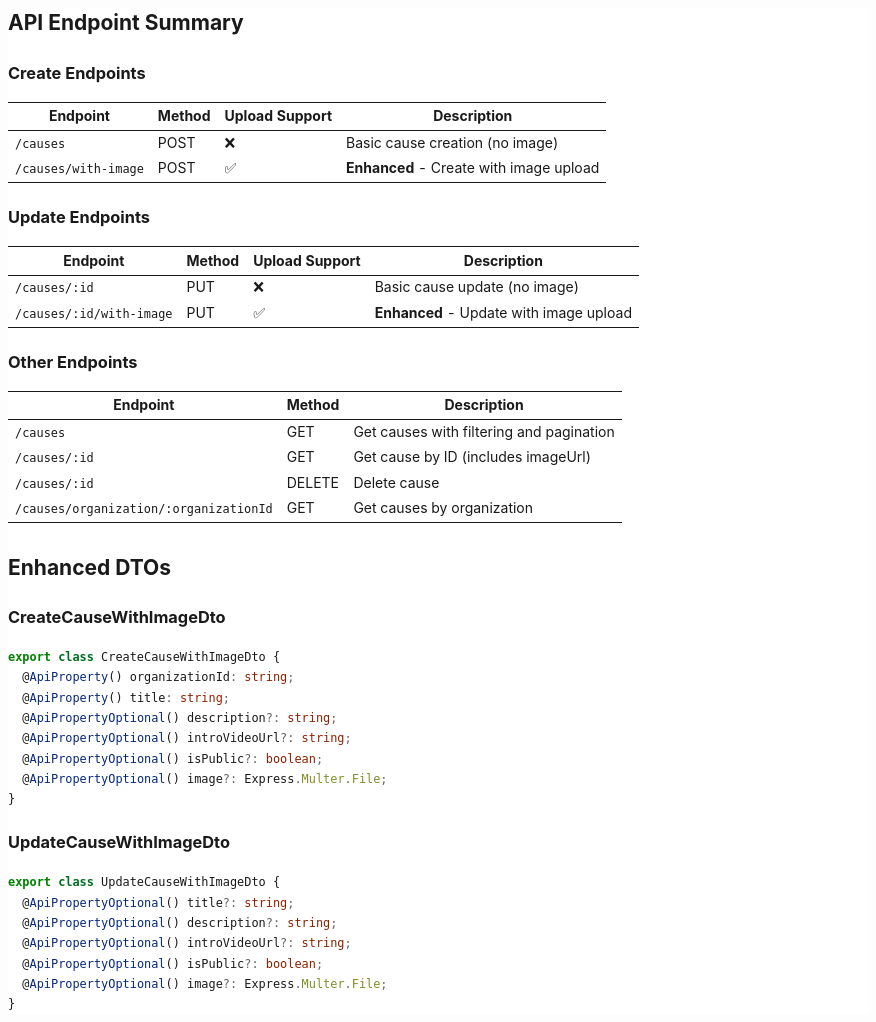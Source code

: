 ## API Endpoint Summary

### Create Endpoints
| Endpoint | Method | Upload Support | Description |
|----------|--------|----------------|-------------|
| `/causes` | POST | ❌ | Basic cause creation (no image) |
| `/causes/with-image` | POST | ✅ | **Enhanced** - Create with image upload |

### Update Endpoints
| Endpoint | Method | Upload Support | Description |
|----------|--------|----------------|-------------|
| `/causes/:id` | PUT | ❌ | Basic cause update (no image) |
| `/causes/:id/with-image` | PUT | ✅ | **Enhanced** - Update with image upload |

### Other Endpoints
| Endpoint | Method | Description |
|----------|--------|-------------|
| `/causes` | GET | Get causes with filtering and pagination |
| `/causes/:id` | GET | Get cause by ID (includes imageUrl) |
| `/causes/:id` | DELETE | Delete cause |
| `/causes/organization/:organizationId` | GET | Get causes by organization |

## Enhanced DTOs

### CreateCauseWithImageDto
```typescript
export class CreateCauseWithImageDto {
  @ApiProperty() organizationId: string;
  @ApiProperty() title: string;
  @ApiPropertyOptional() description?: string;
  @ApiPropertyOptional() introVideoUrl?: string;
  @ApiPropertyOptional() isPublic?: boolean;
  @ApiPropertyOptional() image?: Express.Multer.File;
}
```

### UpdateCauseWithImageDto
```typescript
export class UpdateCauseWithImageDto {
  @ApiPropertyOptional() title?: string;
  @ApiPropertyOptional() description?: string;
  @ApiPropertyOptional() introVideoUrl?: string;
  @ApiPropertyOptional() isPublic?: boolean;
  @ApiPropertyOptional() image?: Express.Multer.File;
}
```
